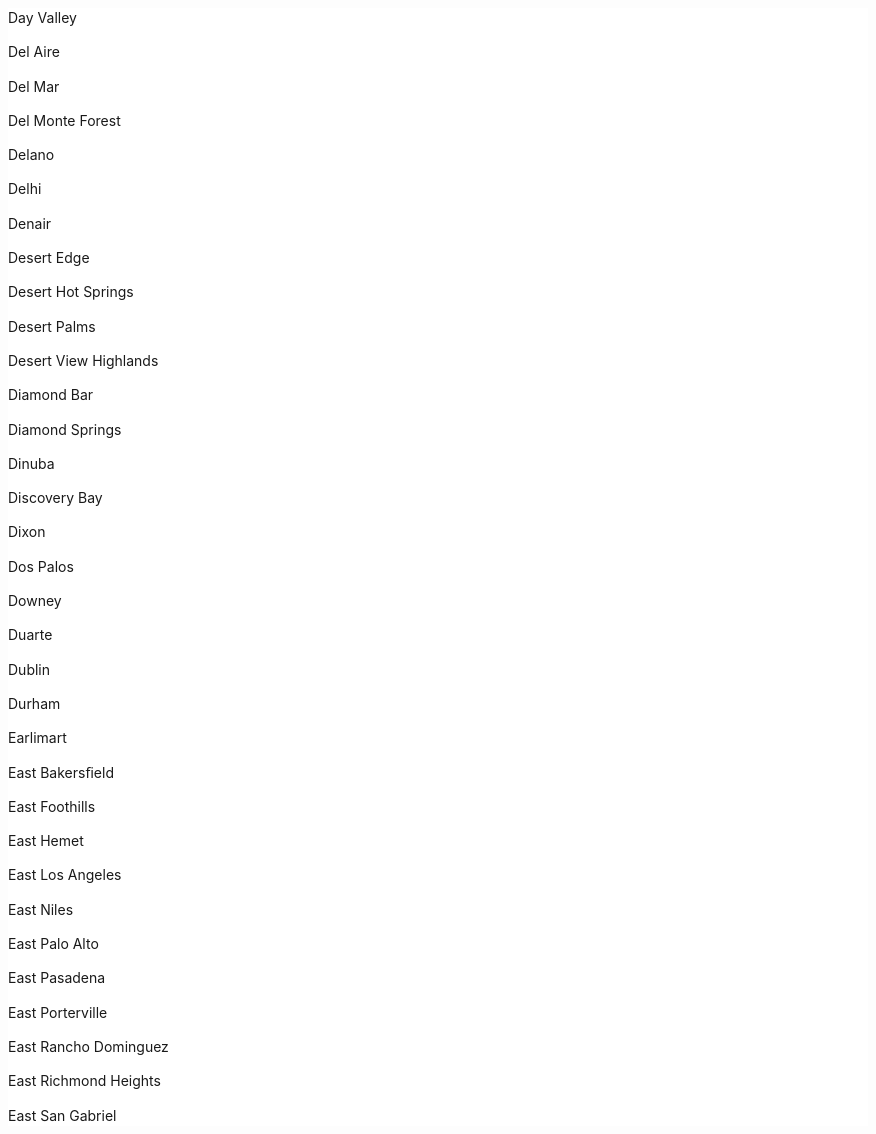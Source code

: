 Day Valley

Del Aire

Del Mar

Del Monte Forest

Delano

Delhi

Denair

Desert Edge

Desert Hot Springs

Desert Palms

Desert View Highlands

Diamond Bar

Diamond Springs

Dinuba

Discovery Bay

Dixon

Dos Palos

Downey

Duarte

Dublin

Durham

Earlimart

East Bakersﬁeld

East Foothills

East Hemet

East Los Angeles

East Niles

East Palo Alto

East Pasadena

East Porterville

East Rancho Dominguez

East Richmond Heights

East San Gabriel
